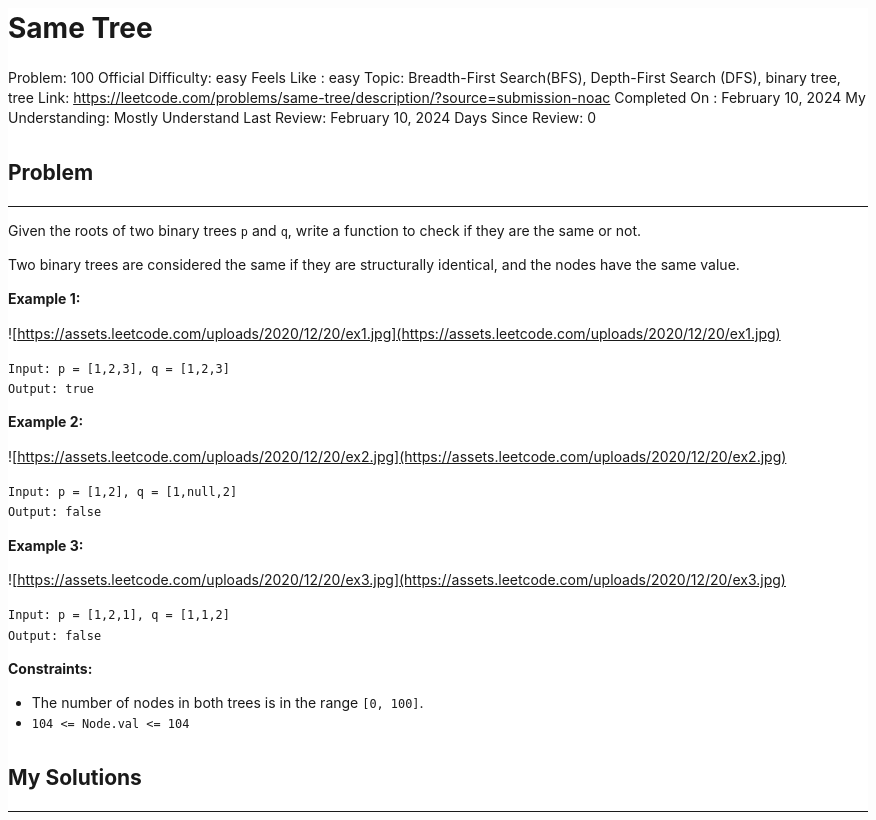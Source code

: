 # Same Tree

Problem: 100
Official Difficulty: easy
Feels Like : easy
Topic: Breadth-First Search(BFS), Depth-First Search (DFS), binary tree, tree
Link: https://leetcode.com/problems/same-tree/description/?source=submission-noac
Completed On : February 10, 2024
My Understanding: Mostly Understand
Last Review: February 10, 2024
Days Since Review: 0

## Problem

---

Given the roots of two binary trees `p` and `q`, write a function to check if they are the same or not.

Two binary trees are considered the same if they are structurally identical, and the nodes have the same value.

**Example 1:**

![https://assets.leetcode.com/uploads/2020/12/20/ex1.jpg](https://assets.leetcode.com/uploads/2020/12/20/ex1.jpg)

```
Input: p = [1,2,3], q = [1,2,3]
Output: true
```

**Example 2:**

![https://assets.leetcode.com/uploads/2020/12/20/ex2.jpg](https://assets.leetcode.com/uploads/2020/12/20/ex2.jpg)

```
Input: p = [1,2], q = [1,null,2]
Output: false
```

**Example 3:**

![https://assets.leetcode.com/uploads/2020/12/20/ex3.jpg](https://assets.leetcode.com/uploads/2020/12/20/ex3.jpg)

```
Input: p = [1,2,1], q = [1,1,2]
Output: false
```

**Constraints:**

- The number of nodes in both trees is in the range `[0, 100]`.
- `104 <= Node.val <= 104`

## My Solutions

---